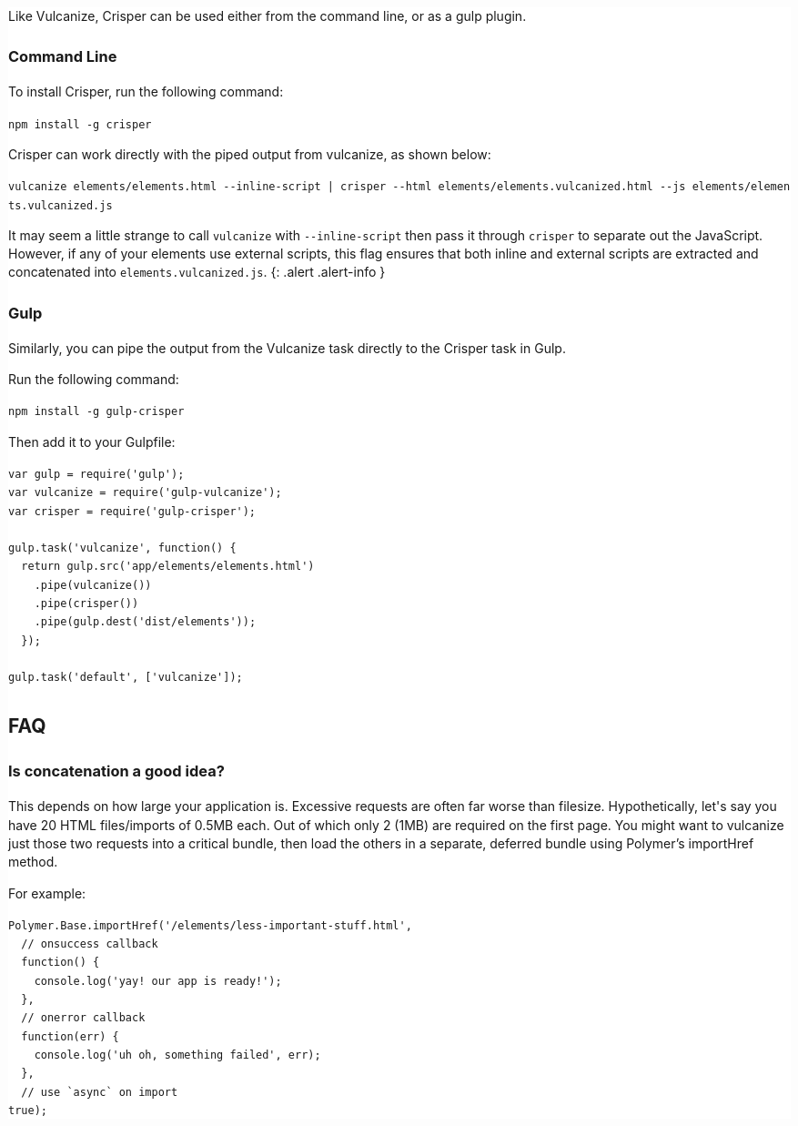 Like Vulcanize, Crisper can be used either from the command line, or as a gulp plugin.

### Command Line

To install Crisper, run the following command:

    npm install -g crisper

Crisper can work directly with the piped output from vulcanize, as shown below:

    vulcanize elements/elements.html --inline-script | crisper --html elements/elements.vulcanized.html --js elements/elements.vulcanized.js

It may seem a little strange to call `vulcanize` with `--inline-script` then pass it through `crisper` to separate out the JavaScript. However, if any of your elements use external scripts, this flag ensures that both inline and external scripts are extracted and concatenated into `elements.vulcanized.js`.
{: .alert .alert-info }

### Gulp

Similarly, you can pipe the output from the Vulcanize task directly to the Crisper task in Gulp.

Run the following command:

    npm install -g gulp-crisper

Then add it to your Gulpfile:

    var gulp = require('gulp');
    var vulcanize = require('gulp-vulcanize');
    var crisper = require('gulp-crisper');

    gulp.task('vulcanize', function() {
      return gulp.src('app/elements/elements.html')
        .pipe(vulcanize())
        .pipe(crisper())
        .pipe(gulp.dest('dist/elements'));
      });

    gulp.task('default', ['vulcanize']);


## FAQ

### Is concatenation a good idea?

This depends on how large your application is. Excessive requests are often far worse than filesize. Hypothetically, let's say you have 20 HTML files/imports of 0.5MB each. Out of which only 2 (1MB) are required on the first page. You might want to vulcanize just those two requests into a critical bundle, then load the others in a separate, deferred bundle using Polymer’s importHref method.

For example:

    Polymer.Base.importHref('/elements/less-important-stuff.html',
      // onsuccess callback
      function() {
        console.log('yay! our app is ready!');
      },
      // onerror callback
      function(err) {
        console.log('uh oh, something failed', err);
      },
      // use `async` on import
    true);
